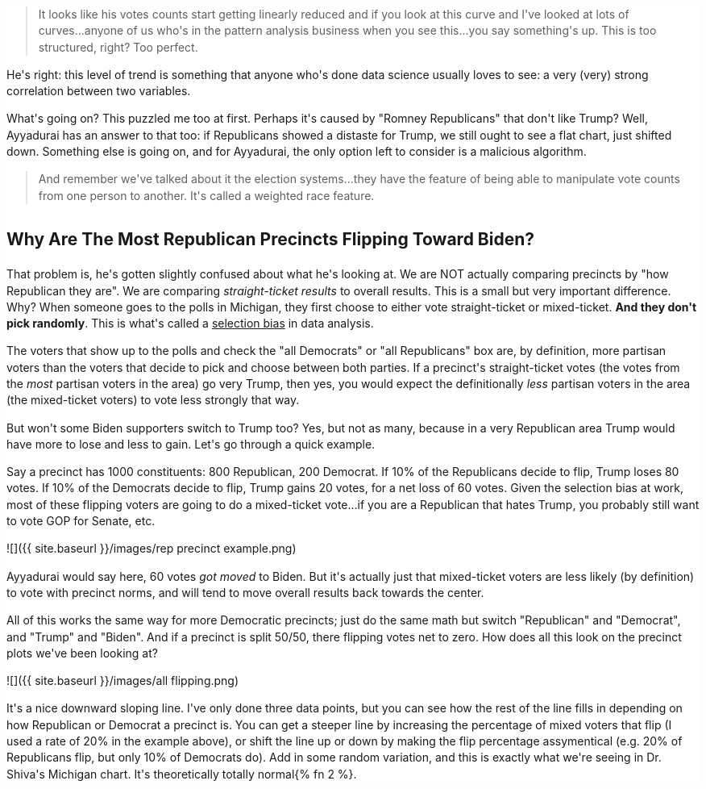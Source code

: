 > It looks like his votes counts start getting linearly reduced and if you look at this curve and I've looked at lots of curves...anyone of us who's in the pattern analysis business when you see this...you say something's up. This is too structured, right? Too perfect.

He's right: this level of trend is something that anyone who's done data science usually loves to see: a very (very) strong correlation between two variables.

What's going on? This puzzled me too at first. Perhaps it's caused by "Romney Republicans" that don't like Trump? Well, Ayyadurai has an answer to that too: if Republicans showed a distaste for Trump, we still ought to see a flat chart, just shifted down. Something else is going on, and for Ayyadurai, the only option left to consider is a malicious algorithm. 

> And remember we've talked about it the election systems...they have the feature of being able to manipulate vote counts from one person to another. It's called a weighted race feature.


## Why Are The Most Republican Precincts Flipping Toward Biden?

That problem is, he's gotten slightly confused about what he's looking at. We are NOT actually comparing precincts by "how Republican they are". We are comparing _straight-ticket results_ to overall results. This is a small but very important difference. Why? When someone goes to the polls in Michigan, they first choose to either vote straight-ticket or mixed-ticket. **And they don't pick randomly**. This is what's called a [selection bias](https://en.wikipedia.org/wiki/Selection_bias#:~:text=Selection%20bias%20is%20the%20bias,to%20as%20the%20selection%20effect.) in data analysis. 

The voters that show up to the polls and check the "all Democrats" or "all Republicans" box are, by definition, more partisan voters than the voters that decide to pick and choose between both parties. If a precinct's straight-ticket votes (the votes from the _most_ partisan voters in the area) go very Trump, then yes, you would expect the definitionally _less_ partisan voters in the area (the mixed-ticket voters) to vote less strongly that way.

But won't some Biden supporters switch to Trump too? Yes, but not as many, because in a very Republican area Trump would have more to lose and less to gain. Let's go through a quick example. 

Say a precinct has 1000 constituents: 800 Republican, 200 Democrat. If 10% of the Republicans decide to flip, Trump loses 80 votes. If 10% of the Democrats decide to flip, Trump gains 20 votes, for a net loss of 60 votes. Given the selection bias at work, most of these flipping voters are going to do a mixed-ticket vote...if you are a Republican that hates Trump, you probably still want to vote GOP for Senate, etc. 

![]({{ site.baseurl }}/images/rep precinct example.png)
           
Ayyadurai would say here, 60 votes _got moved_ to Biden. But it's actually just that mixed-ticket voters are less likely (by definition) to vote with precinct norms, and will tend to move overall results back towards the center. 

All of this works the same way for more Democratic precincts; just do the same math but switch "Republican" and "Democrat", and "Trump" and "Biden". And if a precinct is split 50/50, there flipping votes net to zero. How does all this look on the precinct plots we've been looking at?

![]({{ site.baseurl }}/images/all flipping.png)

It's a nice downward sloping line. I've only done three data points, but you can see how the rest of the line fills in depending on how Republican or Democrat a precinct is. You can get a steeper line by increasing the percentage of mixed voters that flip (I used a rate of 20% in the example above), or shift the line up or down by making the flip percentage assymentical (e.g. 20% of Republicans flip, but only 10% of Democrats do). Add in some random variation, and this is exactly what we're seeing in Dr. Shiva's Michigan chart. It's theoretically totally normal{% fn 2 %}.

